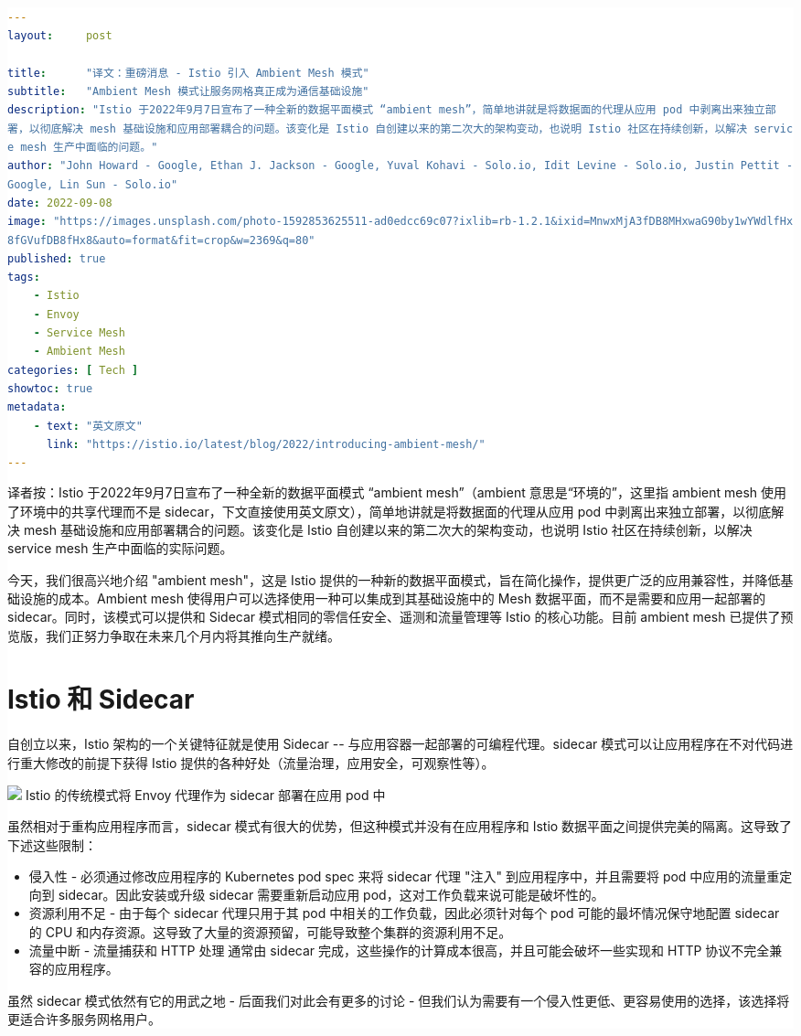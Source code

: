 ```yaml
---
layout:     post

title:      "译文：重磅消息 - Istio 引入 Ambient Mesh 模式"
subtitle:   "Ambient Mesh 模式让服务网格真正成为通信基础设施"
description: "Istio 于2022年9月7日宣布了一种全新的数据平面模式 “ambient mesh”，简单地讲就是将数据面的代理从应用 pod 中剥离出来独立部署，以彻底解决 mesh 基础设施和应用部署耦合的问题。该变化是 Istio 自创建以来的第二次大的架构变动，也说明 Istio 社区在持续创新，以解决 service mesh 生产中面临的问题。"
author: "John Howard - Google, Ethan J. Jackson - Google, Yuval Kohavi - Solo.io, Idit Levine - Solo.io, Justin Pettit - Google, Lin Sun - Solo.io"
date: 2022-09-08
image: "https://images.unsplash.com/photo-1592853625511-ad0edcc69c07?ixlib=rb-1.2.1&ixid=MnwxMjA3fDB8MHxwaG90by1wYWdlfHx8fGVufDB8fHx8&auto=format&fit=crop&w=2369&q=80"
published: true
tags:
    - Istio
    - Envoy
    - Service Mesh
    - Ambient Mesh
categories: [ Tech ]
showtoc: true
metadata:
    - text: "英文原文"
      link: "https://istio.io/latest/blog/2022/introducing-ambient-mesh/"
---
```


译者按：Istio 于2022年9月7日宣布了一种全新的数据平面模式 “ambient mesh”（ambient 意思是“环境的”，这里指 ambient mesh 使用了环境中的共享代理而不是 sidecar，下文直接使用英文原文），简单地讲就是将数据面的代理从应用 pod 中剥离出来独立部署，以彻底解决 mesh 基础设施和应用部署耦合的问题。该变化是 Istio 自创建以来的第二次大的架构变动，也说明 Istio 社区在持续创新，以解决 service mesh 生产中面临的实际问题。

今天，我们很高兴地介绍 "ambient mesh"，这是 Istio 提供的一种新的数据平面模式，旨在简化操作，提供更广泛的应用兼容性，并降低基础设施的成本。Ambient mesh 使得用户可以选择使用一种可以集成到其基础设施中的 Mesh 数据平面，而不是需要和应用一起部署的 sidecar。同时，该模式可以提供和 Sidecar 模式相同的零信任安全、遥测和流量管理等 Istio 的核心功能。目前 ambient mesh 已提供了预览版，我们正努力争取在未来几个月内将其推向生产就绪。

# Istio 和 Sidecar

自创立以来，Istio 架构的一个关键特征就是使用 Sidecar -- 与应用容器一起部署的可编程代理。sidecar 模式可以让应用程序在不对代码进行重大修改的前提下获得 Istio 提供的各种好处（流量治理，应用安全，可观察性等）。

![](/img/2022-09-08-introducing-ambient-mesh/traditional-istio.png)
Istio 的传统模式将 Envoy 代理作为 sidecar 部署在应用 pod 中


虽然相对于重构应用程序而言，sidecar 模式有很大的优势，但这种模式并没有在应用程序和 Istio 数据平面之间提供完美的隔离。这导致了下述这些限制：

* 侵入性 - 必须通过修改应用程序的 Kubernetes pod spec 来将 sidecar 代理 "注入" 到应用程序中，并且需要将 pod 中应用的流量重定向到 sidecar。因此安装或升级 sidecar 需要重新启动应用 pod，这对工作负载来说可能是破坏性的。
* 资源利用不足 - 由于每个 sidecar 代理只用于其 pod 中相关的工作负载，因此必须针对每个 pod 可能的最坏情况保守地配置 sidecar 的 CPU 和内存资源。这导致了大量的资源预留，可能导致整个集群的资源利用不足。
* 流量中断 - 流量捕获和 HTTP 处理 通常由 sidecar 完成，这些操作的计算成本很高，并且可能会破坏一些实现和 HTTP 协议不完全兼容的应用程序。

虽然 sidecar 模式依然有它的用武之地 - 后面我们对此会有更多的讨论 - 但我们认为需要有一个侵入性更低、更容易使用的选择，该选择将更适合许多服务网格用户。
